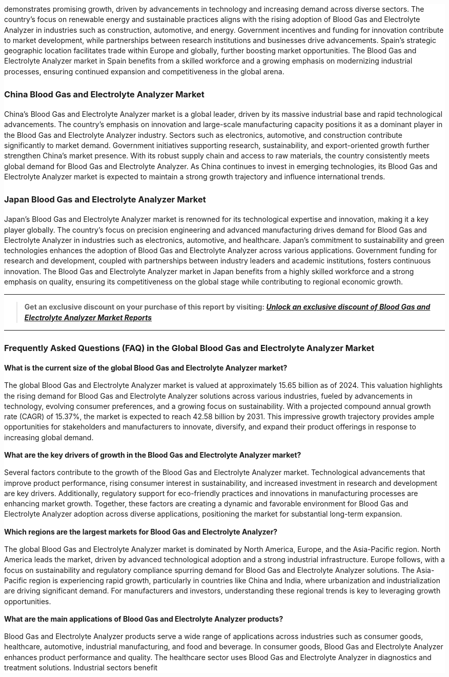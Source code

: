 demonstrates promising growth, driven by advancements in technology and increasing demand across diverse sectors. The country&rsquo;s focus on renewable energy and sustainable practices aligns with the rising adoption of Blood Gas and Electrolyte Analyzer in industries such as construction, automotive, and energy. Government incentives and funding for innovation contribute to market development, while partnerships between research institutions and businesses drive advancements. Spain&rsquo;s strategic geographic location facilitates trade within Europe and globally, further boosting market opportunities. The Blood Gas and Electrolyte Analyzer market in Spain benefits from a skilled workforce and a growing emphasis on modernizing industrial processes, ensuring continued expansion and competitiveness in the global arena.</p><h3>China Blood Gas and Electrolyte Analyzer Market</h3><p>China&rsquo;s Blood Gas and Electrolyte Analyzer market is a global leader, driven by its massive industrial base and rapid technological advancements. The country&rsquo;s emphasis on innovation and large-scale manufacturing capacity positions it as a dominant player in the Blood Gas and Electrolyte Analyzer industry. Sectors such as electronics, automotive, and construction contribute significantly to market demand. Government initiatives supporting research, sustainability, and export-oriented growth further strengthen China&rsquo;s market presence. With its robust supply chain and access to raw materials, the country consistently meets global demand for Blood Gas and Electrolyte Analyzer. As China continues to invest in emerging technologies, its Blood Gas and Electrolyte Analyzer market is expected to maintain a strong growth trajectory and influence international trends.</p><h3>Japan Blood Gas and Electrolyte Analyzer Market</h3><p>Japan&rsquo;s Blood Gas and Electrolyte Analyzer market is renowned for its technological expertise and innovation, making it a key player globally. The country&rsquo;s focus on precision engineering and advanced manufacturing drives demand for Blood Gas and Electrolyte Analyzer in industries such as electronics, automotive, and healthcare. Japan&rsquo;s commitment to sustainability and green technologies enhances the adoption of Blood Gas and Electrolyte Analyzer across various applications. Government funding for research and development, coupled with partnerships between industry leaders and academic institutions, fosters continuous innovation. The Blood Gas and Electrolyte Analyzer market in Japan benefits from a highly skilled workforce and a strong emphasis on quality, ensuring its competitiveness on the global stage while contributing to regional economic growth.</p><hr /><blockquote><p><strong>Get an exclusive discount on your purchase of this report by visiting: <em><a href="://marketresearchpulse.com/ask-for-discount/50907?utm_source=Github&amp;utm_medium=0117">Unlock an exclusive discount of Blood Gas and Electrolyte Analyzer Market Reports</a></em>&nbsp;</strong></p></blockquote><hr /><h3>Frequently Asked Questions (FAQ) in the Global Blood Gas and Electrolyte Analyzer Market</h3><p><strong>What is the current size of the global Blood Gas and Electrolyte Analyzer market?</strong></p><p>The global Blood Gas and Electrolyte Analyzer market is valued at approximately 15.65 billion as of 2024. This valuation highlights the rising demand for Blood Gas and Electrolyte Analyzer solutions across various industries, fueled by advancements in technology, evolving consumer preferences, and a growing focus on sustainability. With a projected compound annual growth rate (CAGR) of 15.37%, the market is expected to reach 42.58 billion by 2031. This impressive growth trajectory provides ample opportunities for stakeholders and manufacturers to innovate, diversify, and expand their product offerings in response to increasing global demand.</p><p><strong>What are the key drivers of growth in the Blood Gas and Electrolyte Analyzer market?</strong></p><p>Several factors contribute to the growth of the Blood Gas and Electrolyte Analyzer market. Technological advancements that improve product performance, rising consumer interest in sustainability, and increased investment in research and development are key drivers. Additionally, regulatory support for eco-friendly practices and innovations in manufacturing processes are enhancing market growth. Together, these factors are creating a dynamic and favorable environment for Blood Gas and Electrolyte Analyzer adoption across diverse applications, positioning the market for substantial long-term expansion.</p><p><strong>Which regions are the largest markets for Blood Gas and Electrolyte Analyzer?</strong></p><p>The global Blood Gas and Electrolyte Analyzer market is dominated by North America, Europe, and the Asia-Pacific region. North America leads the market, driven by advanced technological adoption and a strong industrial infrastructure. Europe follows, with a focus on sustainability and regulatory compliance spurring demand for Blood Gas and Electrolyte Analyzer solutions. The Asia-Pacific region is experiencing rapid growth, particularly in countries like China and India, where urbanization and industrialization are driving significant demand. For manufacturers and investors, understanding these regional trends is key to leveraging growth opportunities.</p><p><strong>What are the main applications of Blood Gas and Electrolyte Analyzer products?</strong></p><p>Blood Gas and Electrolyte Analyzer products serve a wide range of applications across industries such as consumer goods, healthcare, automotive, industrial manufacturing, and food and beverage. In consumer goods, Blood Gas and Electrolyte Analyzer enhances product performance and quality. The healthcare sector uses Blood Gas and Electrolyte Analyzer in diagnostics and treatment solutions. Industrial sectors benefit